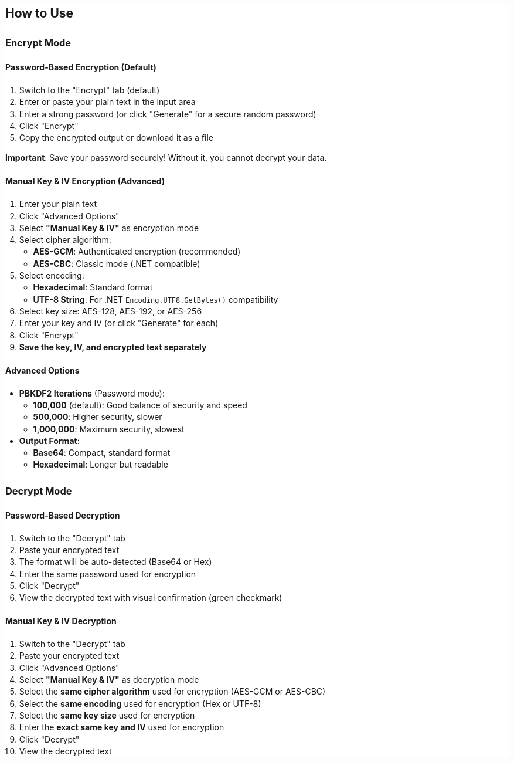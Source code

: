 ## How to Use

### Encrypt Mode

#### Password-Based Encryption (Default)
1. Switch to the "Encrypt" tab (default)
2. Enter or paste your plain text in the input area
3. Enter a strong password (or click "Generate" for a secure random password)
4. Click "Encrypt"
5. Copy the encrypted output or download it as a file

**Important**: Save your password securely! Without it, you cannot decrypt your data.

#### Manual Key & IV Encryption (Advanced)
1. Enter your plain text
2. Click "Advanced Options"
3. Select **"Manual Key & IV"** as encryption mode
4. Select cipher algorithm:
   - **AES-GCM**: Authenticated encryption (recommended)
   - **AES-CBC**: Classic mode (.NET compatible)
5. Select encoding:
   - **Hexadecimal**: Standard format
   - **UTF-8 String**: For .NET `Encoding.UTF8.GetBytes()` compatibility
6. Select key size: AES-128, AES-192, or AES-256
7. Enter your key and IV (or click "Generate" for each)
8. Click "Encrypt"
9. **Save the key, IV, and encrypted text separately**

#### Advanced Options
- **PBKDF2 Iterations** (Password mode):
   - **100,000** (default): Good balance of security and speed
   - **500,000**: Higher security, slower
   - **1,000,000**: Maximum security, slowest
- **Output Format**:
   - **Base64**: Compact, standard format
   - **Hexadecimal**: Longer but readable

### Decrypt Mode

#### Password-Based Decryption
1. Switch to the "Decrypt" tab
2. Paste your encrypted text
3. The format will be auto-detected (Base64 or Hex)
4. Enter the same password used for encryption
5. Click "Decrypt"
6. View the decrypted text with visual confirmation (green checkmark)

#### Manual Key & IV Decryption
1. Switch to the "Decrypt" tab
2. Paste your encrypted text
3. Click "Advanced Options"
4. Select **"Manual Key & IV"** as decryption mode
5. Select the **same cipher algorithm** used for encryption (AES-GCM or AES-CBC)
6. Select the **same encoding** used for encryption (Hex or UTF-8)
7. Select the **same key size** used for encryption
8. Enter the **exact same key and IV** used for encryption
9. Click "Decrypt"
10. View the decrypted text
